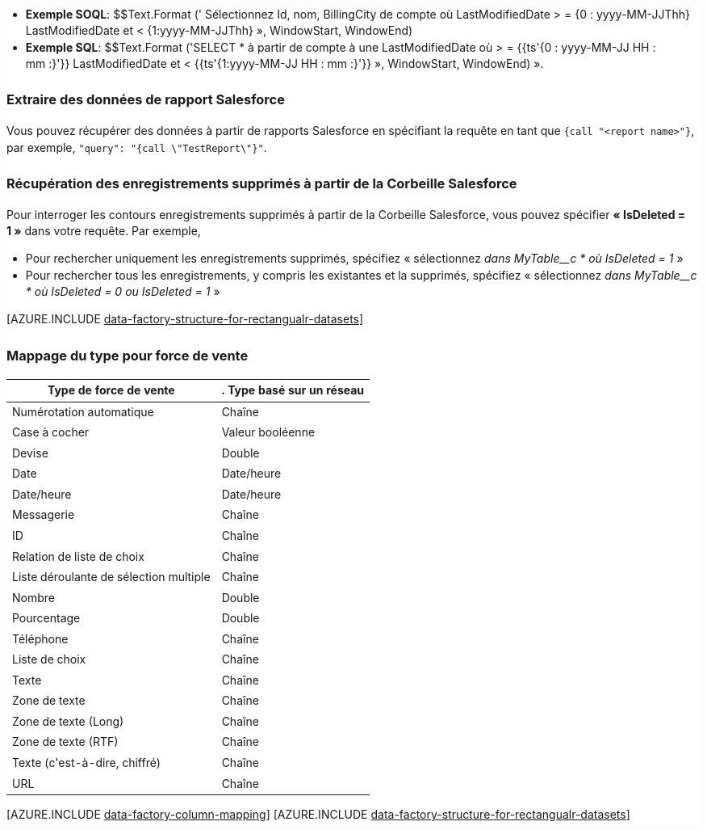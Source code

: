- **Exemple SOQL**: $$Text.Format (' Sélectionnez Id, nom, BillingCity de compte où LastModifiedDate > = {0 : yyyy-MM-JJThh} LastModifiedDate et < {1:yyyy-MM-JJThh} », WindowStart, WindowEnd)
- **Exemple SQL**: $$Text.Format ('SELECT * à partir de compte à une LastModifiedDate où > = {{ts\'{0 : yyyy-MM-JJ HH : mm :}\'}} LastModifiedDate et < {{ts\'{1:yyyy-MM-JJ HH : mm :}\'}} », WindowStart, WindowEnd) ».

### <a name="retrieving-data-from-salesforce-report"></a>Extraire des données de rapport Salesforce
Vous pouvez récupérer des données à partir de rapports Salesforce en spécifiant la requête en tant que `{call "<report name>"}`, par exemple, `"query": "{call \"TestReport\"}"`.

### <a name="retrieving-deleted-records-from-salesforce-recycle-bin"></a>Récupération des enregistrements supprimés à partir de la Corbeille Salesforce
Pour interroger les contours enregistrements supprimés à partir de la Corbeille Salesforce, vous pouvez spécifier **« IsDeleted = 1 »** dans votre requête. Par exemple, 

- Pour rechercher uniquement les enregistrements supprimés, spécifiez « sélectionnez *dans MyTable__c * *où IsDeleted = 1** »
- Pour rechercher tous les enregistrements, y compris les existantes et la supprimés, spécifiez « sélectionnez *dans MyTable__c * *où IsDeleted = 0 ou IsDeleted = 1** »

[AZURE.INCLUDE [data-factory-structure-for-rectangualr-datasets](../../includes/data-factory-structure-for-rectangualr-datasets.md)]

### <a name="type-mapping-for-salesforce"></a>Mappage du type pour force de vente
Type de force de vente | . Type basé sur un réseau
--------------- | ---------------
Numérotation automatique | Chaîne
Case à cocher | Valeur booléenne
Devise | Double
Date | Date/heure
Date/heure | Date/heure
Messagerie | Chaîne
ID | Chaîne
Relation de liste de choix | Chaîne
Liste déroulante de sélection multiple | Chaîne
Nombre | Double
Pourcentage | Double
Téléphone | Chaîne
Liste de choix | Chaîne
Texte | Chaîne
Zone de texte | Chaîne
Zone de texte (Long) | Chaîne
Zone de texte (RTF) | Chaîne
Texte (c'est-à-dire, chiffré) | Chaîne
URL | Chaîne

[AZURE.INCLUDE [data-factory-column-mapping](../../includes/data-factory-column-mapping.md)]
[AZURE.INCLUDE [data-factory-structure-for-rectangualr-datasets](../../includes/data-factory-structure-for-rectangualr-datasets.md)]
